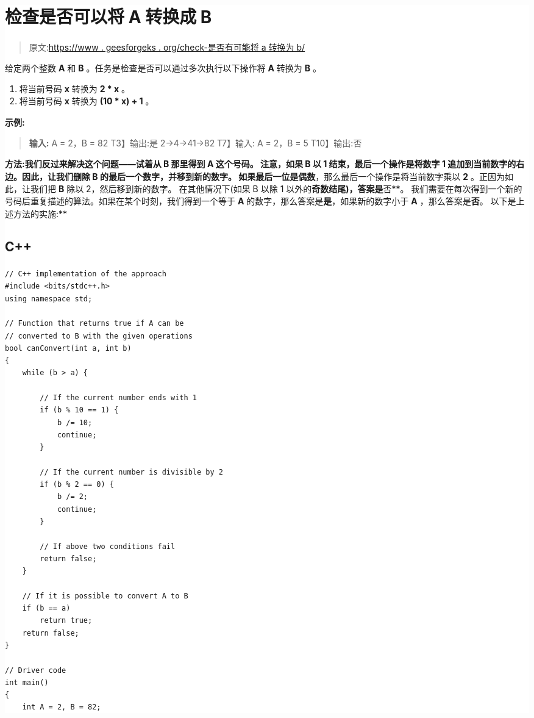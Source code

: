 # 检查是否可以将 A 转换成 B

> 原文:[https://www . geesforgeks . org/check-是否有可能将 a 转换为 b/](https://www.geeksforgeeks.org/check-whether-it-is-possible-to-convert-a-into-b/)

给定两个整数 **A** 和 **B** 。任务是检查是否可以通过多次执行以下操作将 **A** 转换为 **B** 。

1.  将当前号码 **x** 转换为 **2 * x** 。
2.  将当前号码 **x** 转换为 **(10 * x) + 1** 。

**示例:**

> **输入:** A = 2，B = 82
> T3】输出:是
> 2->4->41->82
> T7】输入: A = 2，B = 5
> T10】输出:否

**方法:**我们反过来解决这个问题——试着从 **B** 那里得到 **A** 这个号码。
注意，如果 **B** 以 **1** 结束，最后一个操作是将数字 **1** 追加到当前数字的右边。因此，让我们删除 **B** 的最后一个数字，并移到新的数字。
如果最后一位是**偶数**，那么最后一个操作是将当前数字乘以 **2** 。正因为如此，让我们把 **B** 除以 2，然后移到新的数字。
在其他情况下(如果 B 以除 1 以外的**奇数结尾)，答案是**否**。
我们需要在每次得到一个新的号码后重复描述的算法。如果在某个时刻，我们得到一个等于 **A** 的数字，那么答案是**是**，如果新的数字小于 **A** ，那么答案是**否**。
以下是上述方法的实施:** 

## C++

```
// C++ implementation of the approach
#include <bits/stdc++.h>
using namespace std;

// Function that returns true if A can be
// converted to B with the given operations
bool canConvert(int a, int b)
{
    while (b > a) {

        // If the current number ends with 1
        if (b % 10 == 1) {
            b /= 10;
            continue;
        }

        // If the current number is divisible by 2
        if (b % 2 == 0) {
            b /= 2;
            continue;
        }

        // If above two conditions fail
        return false;
    }

    // If it is possible to convert A to B
    if (b == a)
        return true;
    return false;
}

// Driver code
int main()
{
    int A = 2, B = 82;

```